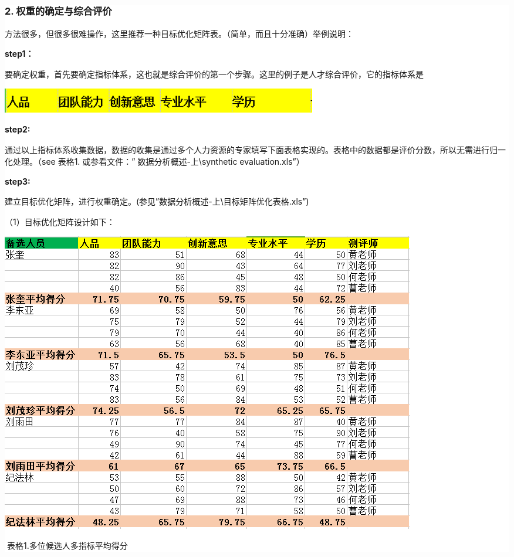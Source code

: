 

### 2. 权重的确定与综合评价

方法很多，但很多很难操作，这里推荐一种目标优化矩阵表。（简单，而且十分准确）举例说明：

**step1：**

要确定权重，首先要确定指标体系，这也就是综合评价的第一个步骤。这里的例子是人才综合评价，它的指标体系是

![数据分析-1](../images/posts/image/数据分析-1.png)



**step2:**

通过以上指标体系收集数据，数据的收集是通过多个人力资源的专家填写下面表格实现的。表格中的数据都是评价分数，所以无需进行归一化处理。（see 表格1. 或参看文件：” 数据分析概述-上\synthetic evaluation.xls”）



**step3:**

建立目标优化矩阵，进行权重确定。(参见”数据分析概述-上\目标矩阵优化表格.xls”)

（1）目标优化矩阵设计如下：

![数据分析-多为获选人多指标平均得分](../images/posts/image/数据分析-多为获选人多指标平均得分.png)

​	表格1.多位候选人多指标平均得分
